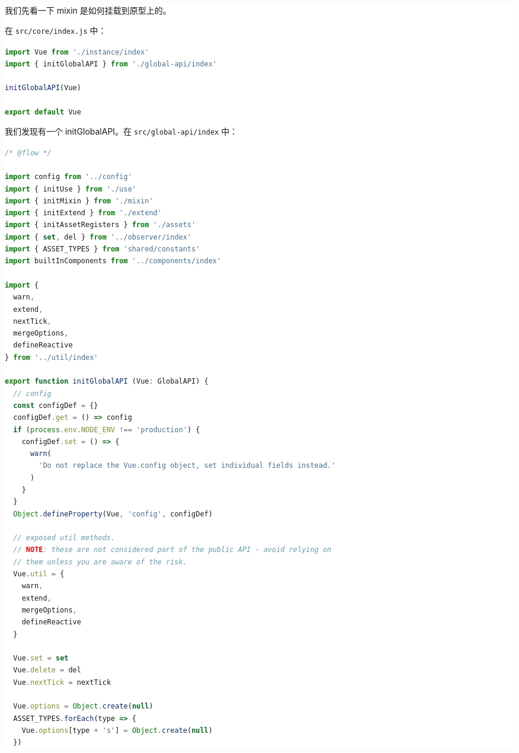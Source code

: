 我们先看一下 mixin 是如何挂载到原型上的。

在 `src/core/index.js` 中：

```javascript
import Vue from './instance/index'
import { initGlobalAPI } from './global-api/index'

initGlobalAPI(Vue)

export default Vue
```

我们发现有一个 initGlobalAPI。在 `src/global-api/index` 中：

```javascript
/* @flow */

import config from '../config'
import { initUse } from './use'
import { initMixin } from './mixin'
import { initExtend } from './extend'
import { initAssetRegisters } from './assets'
import { set, del } from '../observer/index'
import { ASSET_TYPES } from 'shared/constants'
import builtInComponents from '../components/index'

import {
  warn,
  extend,
  nextTick,
  mergeOptions,
  defineReactive
} from '../util/index'

export function initGlobalAPI (Vue: GlobalAPI) {
  // config
  const configDef = {}
  configDef.get = () => config
  if (process.env.NODE_ENV !== 'production') {
    configDef.set = () => {
      warn(
        'Do not replace the Vue.config object, set individual fields instead.'
      )
    }
  }
  Object.defineProperty(Vue, 'config', configDef)

  // exposed util methods.
  // NOTE: these are not considered part of the public API - avoid relying on
  // them unless you are aware of the risk.
  Vue.util = {
    warn,
    extend,
    mergeOptions,
    defineReactive
  }

  Vue.set = set
  Vue.delete = del
  Vue.nextTick = nextTick

  Vue.options = Object.create(null)
  ASSET_TYPES.forEach(type => {
    Vue.options[type + 's'] = Object.create(null)
  })
```